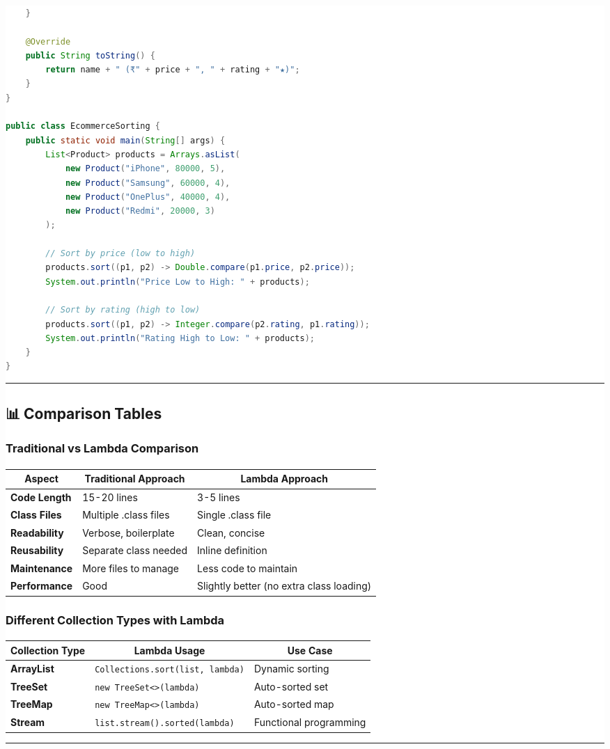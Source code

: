 ```java
    }
    
    @Override
    public String toString() {
        return name + " (₹" + price + ", " + rating + "★)";
    }
}

public class EcommerceSorting {
    public static void main(String[] args) {
        List<Product> products = Arrays.asList(
            new Product("iPhone", 80000, 5),
            new Product("Samsung", 60000, 4),
            new Product("OnePlus", 40000, 4),
            new Product("Redmi", 20000, 3)
        );
        
        // Sort by price (low to high)
        products.sort((p1, p2) -> Double.compare(p1.price, p2.price));
        System.out.println("Price Low to High: " + products);
        
        // Sort by rating (high to low)
        products.sort((p1, p2) -> Integer.compare(p2.rating, p1.rating));
        System.out.println("Rating High to Low: " + products);
    }
}
```

---

## 📊 Comparison Tables

### Traditional vs Lambda Comparison

| Aspect | Traditional Approach | Lambda Approach |
|--------|---------------------|-----------------|
| **Code Length** | 15-20 lines | 3-5 lines |
| **Class Files** | Multiple .class files | Single .class file |
| **Readability** | Verbose, boilerplate | Clean, concise |
| **Reusability** | Separate class needed | Inline definition |
| **Maintenance** | More files to manage | Less code to maintain |
| **Performance** | Good | Slightly better (no extra class loading) |

### Different Collection Types with Lambda

| Collection Type | Lambda Usage | Use Case |
|----------------|--------------|----------|
| **ArrayList** | `Collections.sort(list, lambda)` | Dynamic sorting |
| **TreeSet** | `new TreeSet<>(lambda)` | Auto-sorted set |
| **TreeMap** | `new TreeMap<>(lambda)` | Auto-sorted map |
| **Stream** | `list.stream().sorted(lambda)` | Functional programming |

---
